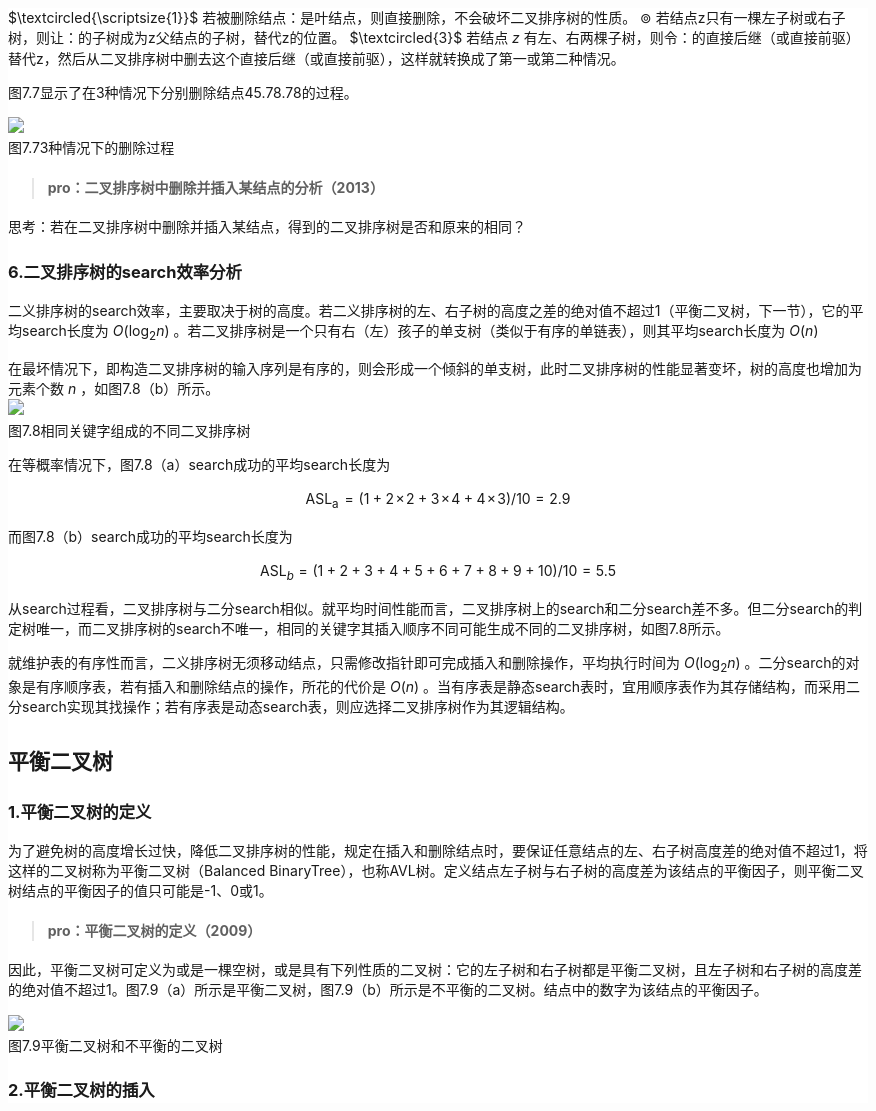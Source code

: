 $\textcircled{\scriptsize{1}}$ 若被删除结点：是叶结点，则直接删除，不会破坏二叉排序树的性质。 $\circledcirc$ 若结点z只有一棵左子树或右子树，则让：的子树成为z父结点的子树，替代z的位置。 $\textcircled{3}$ 若结点 $z$ 有左、右两棵子树，则令：的直接后继（或直接前驱）替代z，然后从二叉排序树中删去这个直接后继（或直接前驱），这样就转换成了第一或第二种情况。  

图7.7显示了在3种情况下分别删除结点45.78.78的过程。  

![](https://cdn-mineru.openxlab.org.cn/model-mineru/prod/337a0835918349dc03e9c616897783190facdb482e06740c2ec450fd4cfe8a1b.jpg)  
图7.73种情况下的删除过程  

>#### pro：二叉排序树中删除并插入某结点的分析（2013）  

思考：若在二叉排序树中删除并插入某结点，得到的二叉排序树是否和原来的相同？  

### 6.二叉排序树的search效率分析  

二义排序树的search效率，主要取决于树的高度。若二义排序树的左、右子树的高度之差的绝对值不超过1（平衡二叉树，下一节），它的平均search长度为 $O(\log_{2}n)$ 。若二叉排序树是一个只有右（左）孩子的单支树（类似于有序的单链表），则其平均search长度为 $O(n)$  

在最坏情况下，即构造二叉排序树的输入序列是有序的，则会形成一个倾斜的单支树，此时二叉排序树的性能显著变坏，树的高度也增加为元素个数 $n$ ，如图7.8（b）所示。  
![](https://cdn-mineru.openxlab.org.cn/model-mineru/prod/54dd73fa59f89a754e5fd4e7dce8cf7124f8fa9db15eeeafeb8140073840c7bf.jpg)  
图7.8相同关键字组成的不同二叉排序树  

在等概率情况下，图7.8（a）search成功的平均search长度为  

$$
\mathrm{ASL_{a}}\!=(1+2\!\times\!2+3\!\times\!4+4\!\times\!3)/10=2.9
$$  

而图7.8（b）search成功的平均search长度为  

$$
\mathrm{ASL}_{b}=(1+2+3+4+5+6+7+8+9+10)/10=5.5
$$  

从search过程看，二叉排序树与二分search相似。就平均时间性能而言，二叉排序树上的search和二分search差不多。但二分search的判定树唯一，而二叉排序树的search不唯一，相同的关键字其插入顺序不同可能生成不同的二叉排序树，如图7.8所示。  

就维护表的有序性而言，二义排序树无须移动结点，只需修改指针即可完成插入和删除操作，平均执行时间为 $O(\log_{2}n)$ 。二分search的对象是有序顺序表，若有插入和删除结点的操作，所花的代价是 $O(n)$ 。当有序表是静态search表时，宜用顺序表作为其存储结构，而采用二分search实现其找操作；若有序表是动态search表，则应选择二叉排序树作为其逻辑结构。  

## 平衡二叉树  

### 1.平衡二叉树的定义  

为了避免树的高度增长过快，降低二叉排序树的性能，规定在插入和删除结点时，要保证任意结点的左、右子树高度差的绝对值不超过1，将这样的二叉树称为平衡二叉树（Balanced BinaryTree），也称AVL树。定义结点左子树与右子树的高度差为该结点的平衡因子，则平衡二叉树结点的平衡因子的值只可能是-1、0或1。  

>#### pro：平衡二叉树的定义（2009）  

因此，平衡二叉树可定义为或是一棵空树，或是具有下列性质的二叉树：它的左子树和右子树都是平衡二叉树，且左子树和右子树的高度差的绝对值不超过1。图7.9（a）所示是平衡二叉树，图7.9（b）所示是不平衡的二叉树。结点中的数字为该结点的平衡因子。  

![](https://cdn-mineru.openxlab.org.cn/model-mineru/prod/42460a711e8a2a7bcbc0a975d83fd52c42972810cdf1ff0354c8c9d9ea7aa463.jpg)  
图7.9平衡二叉树和不平衡的二叉树  
### 2.平衡二叉树的插入  
